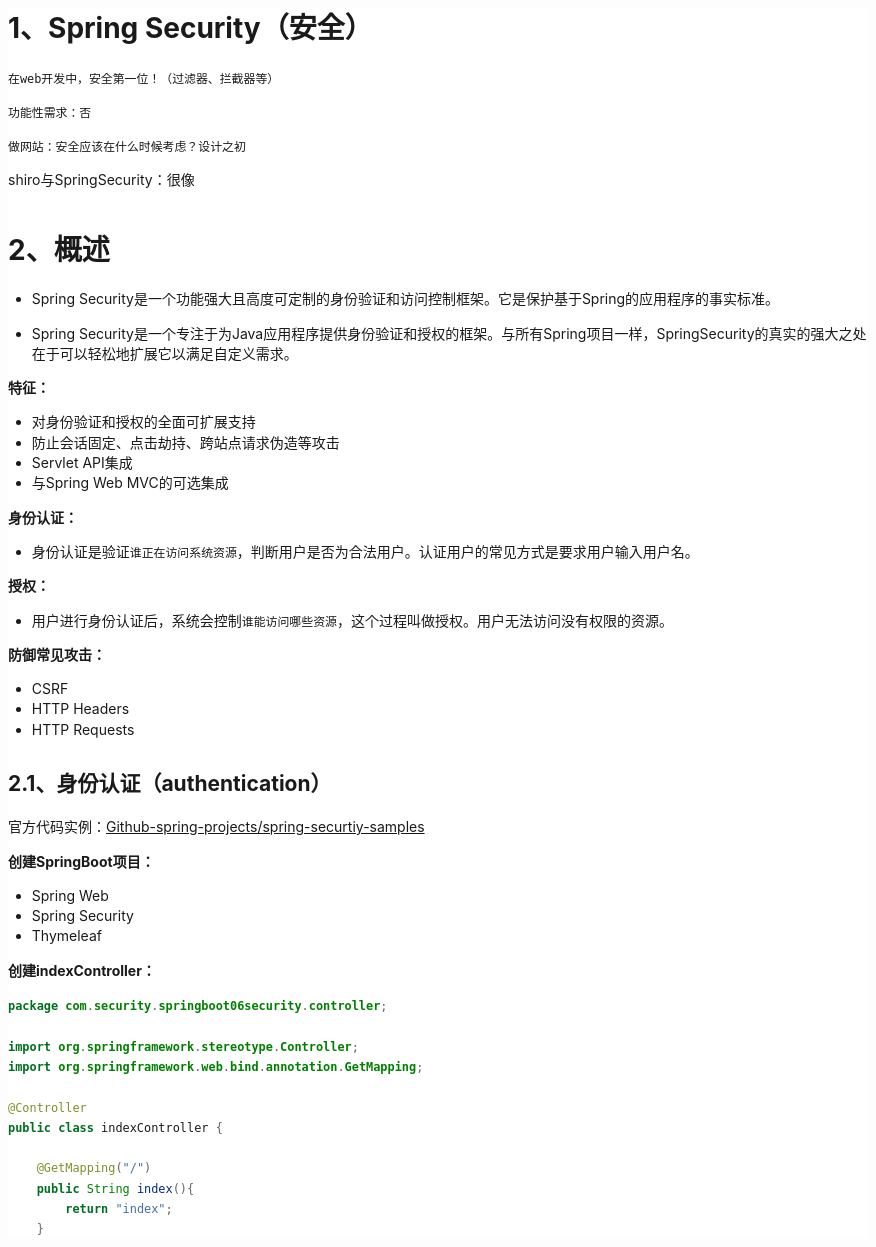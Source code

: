 # 1、Spring Security（安全）

`在web开发中，安全第一位！（过滤器、拦截器等）`

`功能性需求：否`

`做网站：安全应该在什么时候考虑？设计之初`

shiro与SpringSecurity：很像

# 2、概述

- Spring Security是一个功能强大且高度可定制的身份验证和访问控制框架。它是保护基于Spring的应用程序的事实标准。

- Spring Security是一个专注于为Java应用程序提供身份验证和授权的框架。与所有Spring项目一样，SpringSecurity的真实的强大之处在于可以轻松地扩展它以满足自定义需求。

**特征：**

- 对身份验证和授权的全面可扩展支持
- 防止会话固定、点击劫持、跨站点请求伪造等攻击
- Servlet API集成
- 与Spring Web MVC的可选集成



**身份认证：**

- 身份认证是验证`谁正在访问系统资源`，判断用户是否为合法用户。认证用户的常见方式是要求用户输入用户名。

**授权：**

- 用户进行身份认证后，系统会控制`谁能访问哪些资源`，这个过程叫做授权。用户无法访问没有权限的资源。

**防御常见攻击：**

- CSRF
- HTTP Headers
- HTTP Requests



## 2.1、身份认证（authentication）

官方代码实例：[Github-spring-projects/spring-securtiy-samples](https://github.com/spring-projects/spring-security-samples/tree/main)



**创建SpringBoot项目：**

- Spring Web
- Spring Security
- Thymeleaf



**创建indexController：**

```java
package com.security.springboot06security.controller;

import org.springframework.stereotype.Controller;
import org.springframework.web.bind.annotation.GetMapping;

@Controller
public class indexController {

    @GetMapping("/")
    public String index(){
        return "index";
    }
```